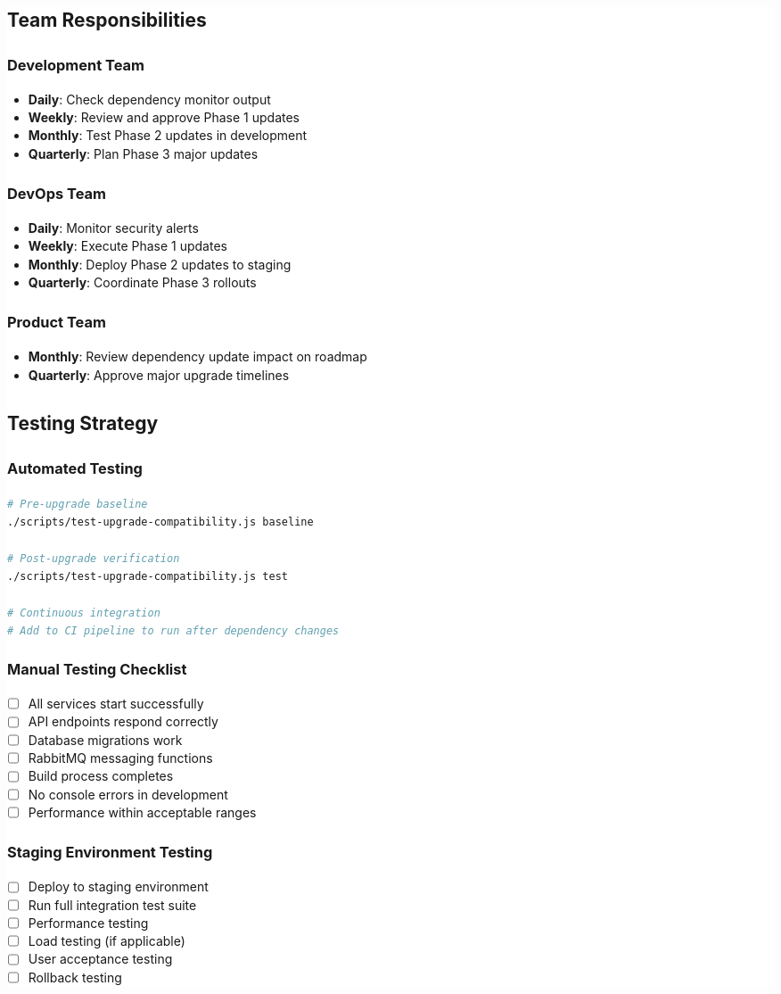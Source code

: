 ## Team Responsibilities

### Development Team
- **Daily**: Check dependency monitor output
- **Weekly**: Review and approve Phase 1 updates
- **Monthly**: Test Phase 2 updates in development
- **Quarterly**: Plan Phase 3 major updates

### DevOps Team  
- **Daily**: Monitor security alerts
- **Weekly**: Execute Phase 1 updates
- **Monthly**: Deploy Phase 2 updates to staging
- **Quarterly**: Coordinate Phase 3 rollouts

### Product Team
- **Monthly**: Review dependency update impact on roadmap
- **Quarterly**: Approve major upgrade timelines

## Testing Strategy

### Automated Testing
```bash
# Pre-upgrade baseline
./scripts/test-upgrade-compatibility.js baseline

# Post-upgrade verification
./scripts/test-upgrade-compatibility.js test

# Continuous integration
# Add to CI pipeline to run after dependency changes
```

### Manual Testing Checklist
- [ ] All services start successfully
- [ ] API endpoints respond correctly
- [ ] Database migrations work
- [ ] RabbitMQ messaging functions
- [ ] Build process completes
- [ ] No console errors in development
- [ ] Performance within acceptable ranges

### Staging Environment Testing
- [ ] Deploy to staging environment
- [ ] Run full integration test suite
- [ ] Performance testing
- [ ] Load testing (if applicable)
- [ ] User acceptance testing
- [ ] Rollback testing
